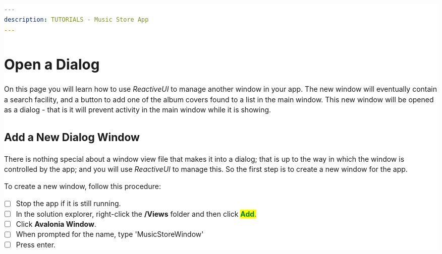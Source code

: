 ```yaml
---
description: TUTORIALS - Music Store App
---
```


# Open a Dialog

On this page you will learn how to use _ReactiveUI_ to manage another window in your app. The new window will eventually contain a search facility, and a button to add one of the album covers found to a list in the main window.  This new window will be opened as a dialog - that is it will prevent activity in the main window while it is showing.&#x20;

## Add a New Dialog Window <a href="#opening-a-dialog" id="opening-a-dialog"></a>

There is nothing special about a window view file that makes it into a dialog; that is up to the way in which the window is controlled by the app; and you will use _ReactiveUI_ to manage this. So the first step is to create a new window for the app.

To create a new window, follow this procedure:

* [ ] Stop the app if it is still running.
* [ ] In the solution explorer, right-click the **/Views**</mark> folder and then click <mark style="color:green;">**Add**. &#x20;
* [ ] Click **Avalonia Window**.
* [ ] When prompted for the name, type 'MusicStoreWindow'
* [ ] Press enter.
